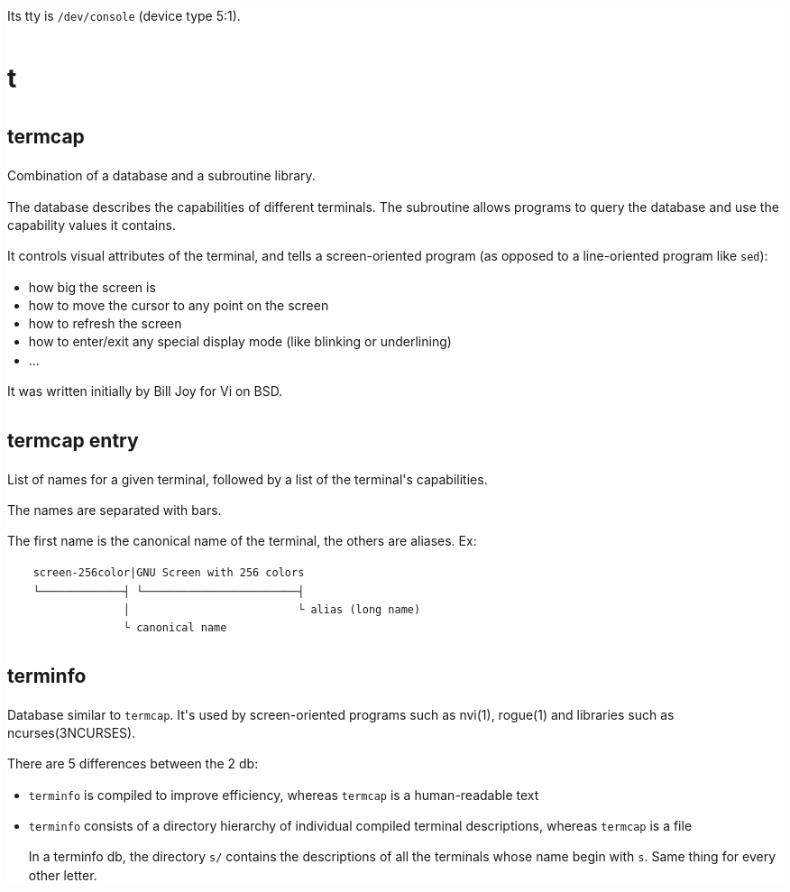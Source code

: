 
Its tty is `/dev/console` (device type 5:1).

##
# t
## termcap

Combination of a database and a subroutine library.

The database describes the capabilities of different terminals.
The subroutine  allows programs  to query  the database  and use  the capability
values it contains.

It  controls visual  attributes of  the  terminal, and  tells a  screen-oriented
program (as opposed to a line-oriented program like `sed`):

   - how big the screen is
   - how to move the cursor to any point on the screen
   - how to refresh the screen
   - how to enter/exit any special display mode (like blinking or underlining)
   - ...

It was written initially by Bill Joy for Vi on BSD.

## termcap entry

List  of names  for a  given  terminal, followed  by  a list  of the  terminal's
capabilities.

The names are separated with bars.

The first name is the canonical name of the terminal, the others are aliases.
Ex:

        screen-256color|GNU Screen with 256 colors
        └─────────────┤ └────────────────────────┤
                      │                          └ alias (long name)
                      └ canonical name

## terminfo

Database similar to `termcap`.
It's used  by screen-oriented  programs such as  nvi(1), rogue(1)  and libraries
such as ncurses(3NCURSES).

There are 5 differences between the 2 db:

   - `terminfo`  is  compiled to improve efficiency, whereas `termcap` is
     a human-readable text

   - `terminfo` consists of a directory hierarchy of individual compiled
     terminal descriptions, whereas `termcap` is a file

     In a terminfo  db, the directory `s/` contains the  descriptions of all the
     terminals whose name begin with `s`.
     Same thing for every other letter.
